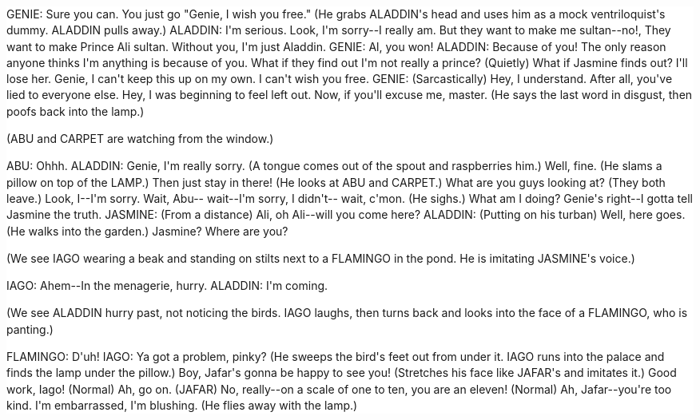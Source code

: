 GENIE:  Sure you can.  You just go "Genie, I wish you
        free."  (He grabs ALADDIN's head and uses
        him as a mock ventriloquist's dummy.  ALADDIN pulls away.)
ALADDIN:    I'm serious.  Look, I'm sorry--I really am. But
        they want to make me sultan--no!, They want to make
        Prince Ali sultan.  Without you, I'm just Aladdin.
GENIE:  Al, you won!
ALADDIN:    Because of you!  The only reason anyone thinks I'm
        anything is because of you.  What if they find out
        I'm not really a prince?  (Quietly)  What if
        Jasmine finds out?  I'll lose her.  Genie, I can't
        keep this up on my own.  I can't wish you free.
GENIE:  (Sarcastically) Hey, I understand.  After all,
        you've lied to everyone else.  Hey, I was beginning
        to feel left out.  Now, if you'll excuse me,
        master. (He says the last word in disgust, then
        poofs back into the lamp.)

(ABU and CARPET are watching from the window.)

ABU:        Ohhh.
ALADDIN:    Genie, I'm really sorry. (A tongue comes out of the
        spout and raspberries him.)   Well, fine. (He slams
        a pillow on top of the LAMP.)  Then just stay in
        there!  (He looks at ABU and CARPET.)  What are you
        guys looking at? (They both leave.) Look, I--I'm
        sorry.  Wait, Abu-- wait--I'm sorry, I didn't--
        wait, c'mon.  (He sighs.)  What am I doing?
        Genie's right--I gotta tell Jasmine the truth.
JASMINE:    (From a distance)  Ali, oh Ali--will you come here?
ALADDIN:    (Putting on his turban) Well, here goes.  (He walks
        into the garden.)  Jasmine?  Where are you?

(We see IAGO wearing a beak and standing on stilts next to a FLAMINGO
    in the pond.  He is imitating JASMINE's voice.)

IAGO:       Ahem--In the menagerie, hurry.
ALADDIN:    I'm coming.

(We see ALADDIN hurry past, not noticing the birds.  IAGO laughs,
    then turns back and looks into the face of a FLAMINGO, who is
    panting.)

FLAMINGO:   D'uh!
IAGO:       Ya got a problem, pinky?  (He sweeps the bird's
        feet out from under it. IAGO runs into the palace
        and finds the lamp under the pillow.)  Boy, Jafar's
        gonna be happy to see you!  (Stretches his face
        like JAFAR's and imitates it.)  Good work, Iago!
        (Normal) Ah, go on.  (JAFAR) No, really--on a scale
        of one to ten, you are an eleven! (Normal) Ah,
        Jafar--you're too kind.  I'm embarrassed, I'm
        blushing.  (He flies away with the lamp.)
